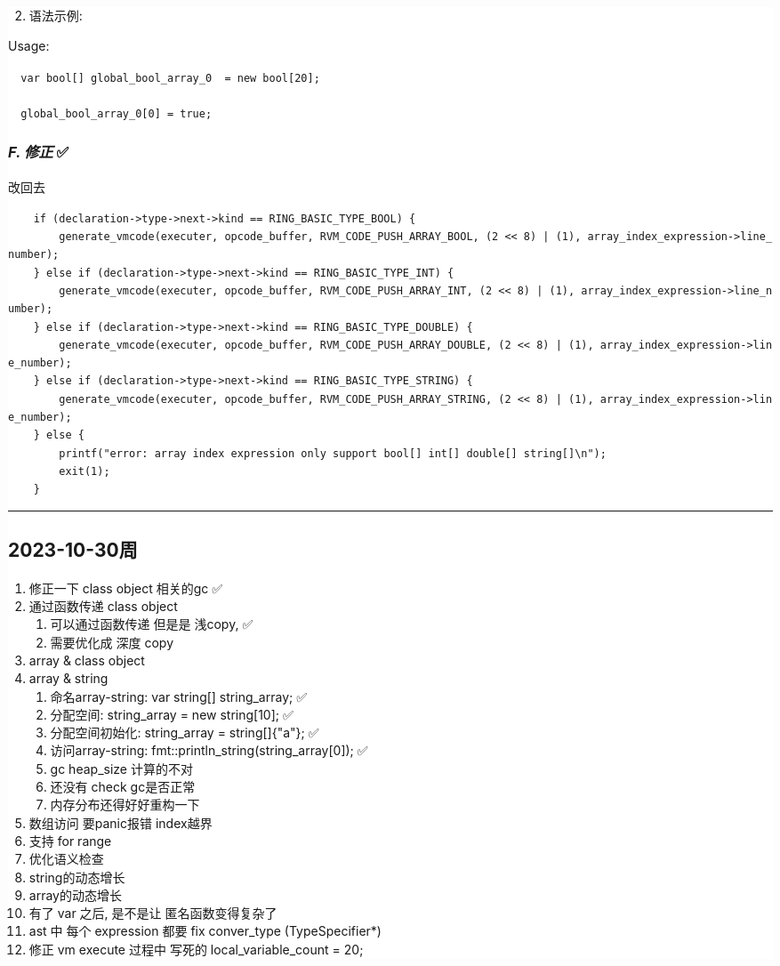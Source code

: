 2. 语法示例:


Usage:
```
  var bool[] global_bool_array_0  = new bool[20];

  global_bool_array_0[0] = true;
```

### *F. 修正*  ✅

改回去
```
    if (declaration->type->next->kind == RING_BASIC_TYPE_BOOL) {
        generate_vmcode(executer, opcode_buffer, RVM_CODE_PUSH_ARRAY_BOOL, (2 << 8) | (1), array_index_expression->line_number);
    } else if (declaration->type->next->kind == RING_BASIC_TYPE_INT) {
        generate_vmcode(executer, opcode_buffer, RVM_CODE_PUSH_ARRAY_INT, (2 << 8) | (1), array_index_expression->line_number);
    } else if (declaration->type->next->kind == RING_BASIC_TYPE_DOUBLE) {
        generate_vmcode(executer, opcode_buffer, RVM_CODE_PUSH_ARRAY_DOUBLE, (2 << 8) | (1), array_index_expression->line_number);
    } else if (declaration->type->next->kind == RING_BASIC_TYPE_STRING) {
        generate_vmcode(executer, opcode_buffer, RVM_CODE_PUSH_ARRAY_STRING, (2 << 8) | (1), array_index_expression->line_number);
    } else {
        printf("error: array index expression only support bool[] int[] double[] string[]\n");
        exit(1);
    }
```

---------------------


## 2023-10-30周

   

1. 修正一下 class object 相关的gc  ✅
2. 通过函数传递 class object
   1. 可以通过函数传递 但是是 浅copy,  ✅
   2. 需要优化成 深度 copy
3. array & class object
4. array & string
   1. 命名array-string: var string[] string_array; ✅
   2. 分配空间: string_array = new string[10]; ✅
   3. 分配空间初始化: string_array = string[]{"a"}; ✅
   4. 访问array-string: fmt::println_string(string_array[0]); ✅
   5. gc heap_size 计算的不对
   6. 还没有 check gc是否正常
   7. 内存分布还得好好重构一下
5. 数组访问 要panic报错 index越界
6. 支持 for range
7. 优化语义检查
8. string的动态增长
9. array的动态增长
10. 有了 var 之后, 是不是让 匿名函数变得复杂了
11. ast 中 每个 expression 都要 fix conver_type (TypeSpecifier*)
12. 修正 vm execute 过程中 写死的 local_variable_count = 20;
